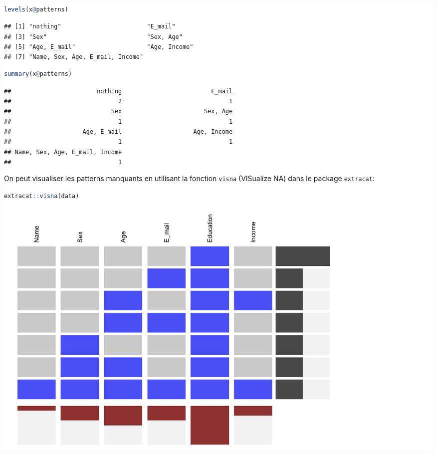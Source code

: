 

```r
levels(x@patterns)
```

```
## [1] "nothing"                        "E_mail"                        
## [3] "Sex"                            "Sex, Age"                      
## [5] "Age, E_mail"                    "Age, Income"                   
## [7] "Name, Sex, Age, E_mail, Income"
```


```r
summary(x@patterns)
```

```
##                        nothing                         E_mail 
##                              2                              1 
##                            Sex                       Sex, Age 
##                              1                              1 
##                    Age, E_mail                    Age, Income 
##                              1                              1 
## Name, Sex, Age, E_mail, Income 
##                              1
```

On peut visualiser les patterns manquants en utilisant la fonction `visna` (VISualize NA) dans le package `extracat`:

```r
extracat::visna(data)
```

<img src="missing_data_files/figure-html/unnamed-chunk-16-1.png" width="672" />
 